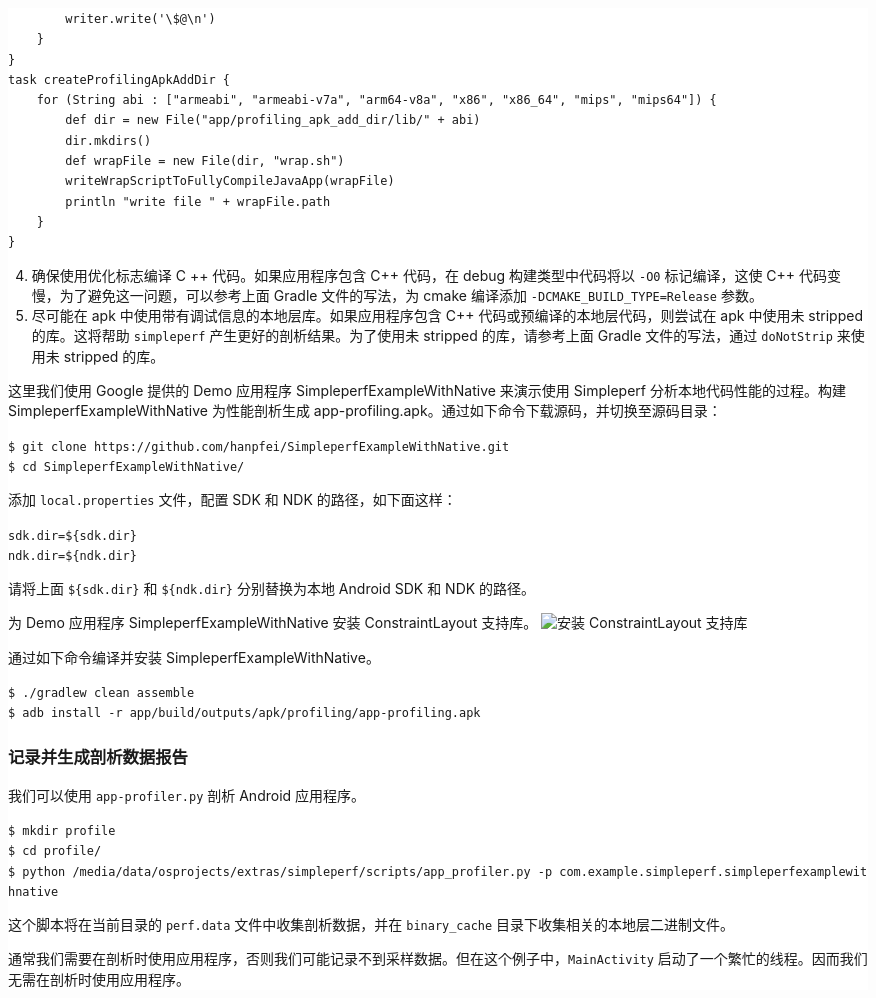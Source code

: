 ```
        writer.write('\$@\n')
    }
}
task createProfilingApkAddDir {
    for (String abi : ["armeabi", "armeabi-v7a", "arm64-v8a", "x86", "x86_64", "mips", "mips64"]) {
        def dir = new File("app/profiling_apk_add_dir/lib/" + abi)
        dir.mkdirs()
        def wrapFile = new File(dir, "wrap.sh")
        writeWrapScriptToFullyCompileJavaApp(wrapFile)
        println "write file " + wrapFile.path
    }
}
```
 4. 确保使用优化标志编译 C ++ 代码。如果应用程序包含 C++ 代码，在 debug 构建类型中代码将以 `-O0` 标记编译，这使 C++ 代码变慢，为了避免这一问题，可以参考上面 Gradle 文件的写法，为 cmake 编译添加 `-DCMAKE_BUILD_TYPE=Release` 参数。
 5. 尽可能在 apk 中使用带有调试信息的本地层库。如果应用程序包含 C++ 代码或预编译的本地层代码，则尝试在 apk 中使用未 stripped 的库。这将帮助 `simpleperf` 产生更好的剖析结果。为了使用未 stripped 的库，请参考上面 Gradle 文件的写法，通过 `doNotStrip` 来使用未 stripped 的库。

这里我们使用 Google 提供的 Demo 应用程序 SimpleperfExampleWithNative 来演示使用 Simpleperf 分析本地代码性能的过程。构建 SimpleperfExampleWithNative 为性能剖析生成 app-profiling.apk。通过如下命令下载源码，并切换至源码目录：
```
$ git clone https://github.com/hanpfei/SimpleperfExampleWithNative.git
$ cd SimpleperfExampleWithNative/
```

添加 `local.properties` 文件，配置 SDK 和 NDK 的路径，如下面这样：
```
sdk.dir=${sdk.dir}
ndk.dir=${ndk.dir}
```
请将上面 `${sdk.dir}` 和 `${ndk.dir}` 分别替换为本地 Android SDK 和 NDK 的路径。

为 Demo 应用程序 SimpleperfExampleWithNative 安装 ConstraintLayout 支持库。
![安装 ConstraintLayout 支持库](https://www.wolfcstech.com/images/1315506-5d1152cb2e5e1dd1.png)

通过如下命令编译并安装 SimpleperfExampleWithNative。
```
$ ./gradlew clean assemble
$ adb install -r app/build/outputs/apk/profiling/app-profiling.apk
```

### 记录并生成剖析数据报告

我们可以使用 `app-profiler.py` 剖析 Android 应用程序。
```
$ mkdir profile
$ cd profile/
$ python /media/data/osprojects/extras/simpleperf/scripts/app_profiler.py -p com.example.simpleperf.simpleperfexamplewithnative
```
这个脚本将在当前目录的 `perf.data` 文件中收集剖析数据，并在 `binary_cache` 目录下收集相关的本地层二进制文件。

通常我们需要在剖析时使用应用程序，否则我们可能记录不到采样数据。但在这个例子中，`MainActivity` 启动了一个繁忙的线程。因而我们无需在剖析时使用应用程序。
